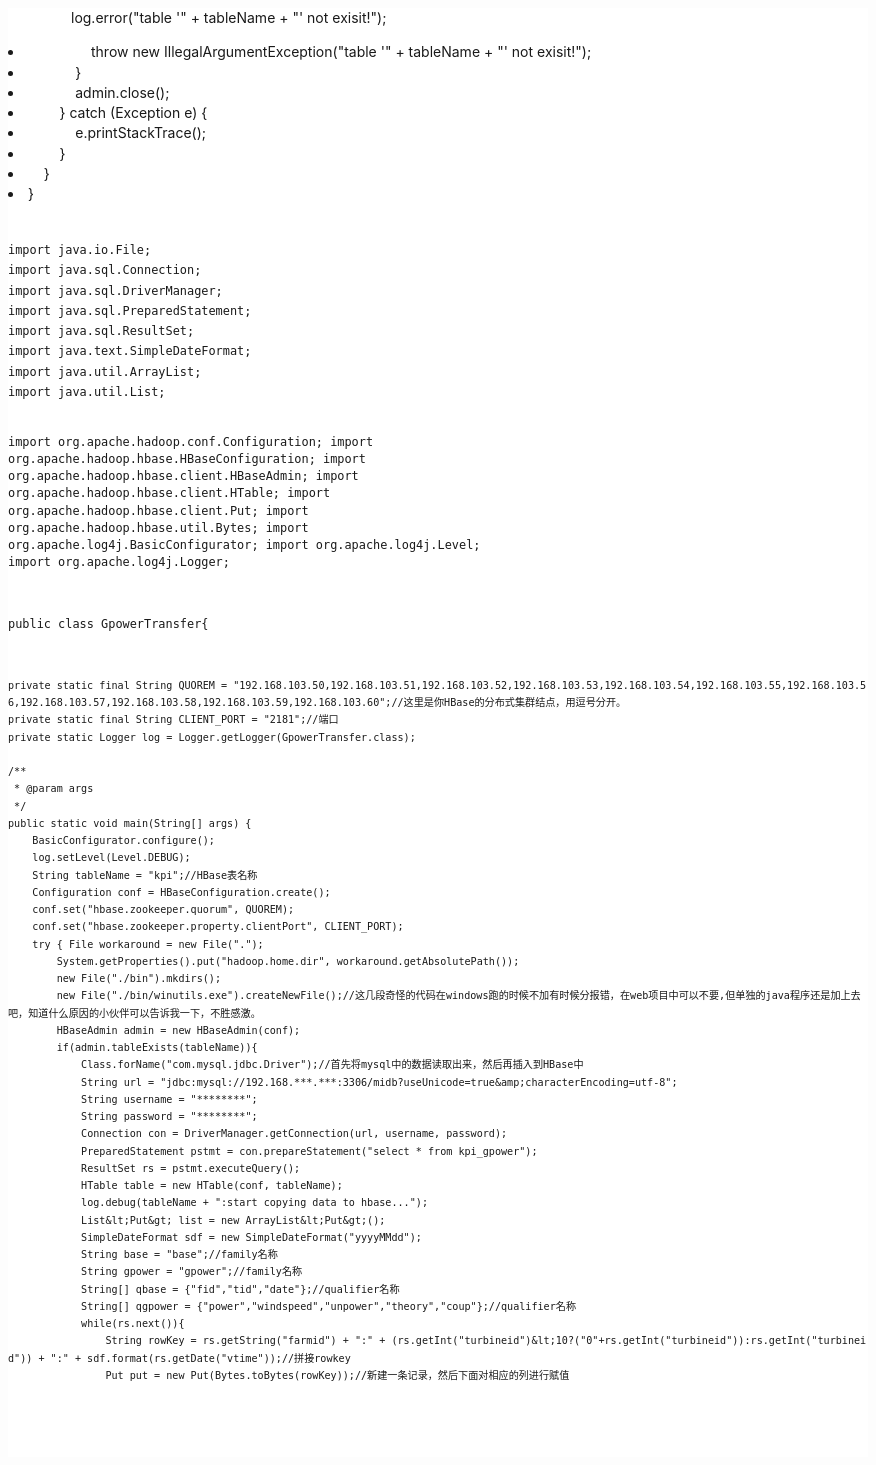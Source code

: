 <span>                log.error(<span class="string">"table '"</span><span> + tableName + </span><span class="string">"' not exisit!"</span><span>);  </span></span></li><li><span>                <span class="keyword">throw</span><span> </span><span class="keyword">new</span><span> IllegalArgumentException(</span><span class="string">"table '"</span><span> + tableName + </span><span class="string">"' not exisit!"</span><span>);  </span></span></li><li class="alt"><span>            }  </span></li><li><span>            admin.close();  </span></li><li class="alt"><span>        } <span class="keyword">catch</span><span> (Exception e) {  </span></span></li><li><span>            e.printStackTrace();  </span></li><li class="alt"><span>        }   </span></li><li><span>    }  </span></li><li class="alt"><span>}  </span></li></ol><div class="save_code tracking-ad"><a href="" rel="nofollow"><img src="http://static.blog.csdn.net/images/save_snippets.png" alt=""></a></div>
</div>
<pre><code class="language-java">import java.io.File;
import java.sql.Connection;
import java.sql.DriverManager;
import java.sql.PreparedStatement;
import java.sql.ResultSet;
import java.text.SimpleDateFormat;
import java.util.ArrayList;
import java.util.List;

import org.apache.hadoop.conf.Configuration;
import org.apache.hadoop.hbase.HBaseConfiguration;
import org.apache.hadoop.hbase.client.HBaseAdmin;
import org.apache.hadoop.hbase.client.HTable;
import org.apache.hadoop.hbase.client.Put;
import org.apache.hadoop.hbase.util.Bytes;
import org.apache.log4j.BasicConfigurator;
import org.apache.log4j.Level;
import org.apache.log4j.Logger;

public class GpowerTransfer{
	
	private static final String QUOREM = "192.168.103.50,192.168.103.51,192.168.103.52,192.168.103.53,192.168.103.54,192.168.103.55,192.168.103.56,192.168.103.57,192.168.103.58,192.168.103.59,192.168.103.60";//这里是你HBase的分布式集群结点，用逗号分开。
	private static final String CLIENT_PORT = "2181";//端口
	private static Logger log = Logger.getLogger(GpowerTransfer.class);
	
	/**
	 * @param args
	 */
	public static void main(String[] args) {
		BasicConfigurator.configure();
		log.setLevel(Level.DEBUG);
		String tableName = "kpi";//HBase表名称
		Configuration conf = HBaseConfiguration.create();
        conf.set("hbase.zookeeper.quorum", QUOREM);   
        conf.set("hbase.zookeeper.property.clientPort", CLIENT_PORT);
        try { File workaround = new File(".");
            System.getProperties().put("hadoop.home.dir", workaround.getAbsolutePath());
            new File("./bin").mkdirs();
            new File("./bin/winutils.exe").createNewFile();//这几段奇怪的代码在windows跑的时候不加有时候分报错，在web项目中可以不要,但单独的java程序还是加上去吧，知道什么原因的小伙伴可以告诉我一下，不胜感激。
			HBaseAdmin admin = new HBaseAdmin(conf);
			if(admin.tableExists(tableName)){
				Class.forName("com.mysql.jdbc.Driver");//首先将mysql中的数据读取出来，然后再插入到HBase中
				String url = "jdbc:mysql://192.168.***.***:3306/midb?useUnicode=true&amp;characterEncoding=utf-8";
				String username = "********";
				String password = "********";
				Connection con = DriverManager.getConnection(url, username, password);
				PreparedStatement pstmt = con.prepareStatement("select * from kpi_gpower");
				ResultSet rs = pstmt.executeQuery();
				HTable table = new HTable(conf, tableName);
				log.debug(tableName + ":start copying data to hbase...");
				List&lt;Put&gt; list = new ArrayList&lt;Put&gt;();
				SimpleDateFormat sdf = new SimpleDateFormat("yyyyMMdd");
				String base = "base";//family名称
				String gpower = "gpower";//family名称
				String[] qbase = {"fid","tid","date"};//qualifier名称
				String[] qgpower = {"power","windspeed","unpower","theory","coup"};//qualifier名称
				while(rs.next()){
				    String rowKey = rs.getString("farmid") + ":" + (rs.getInt("turbineid")&lt;10?("0"+rs.getInt("turbineid")):rs.getInt("turbineid")) + ":" + sdf.format(rs.getDate("vtime"));//拼接rowkey
				    Put put = new Put(Bytes.toBytes(rowKey));//新建一条记录，然后下面对相应的列进行赋值